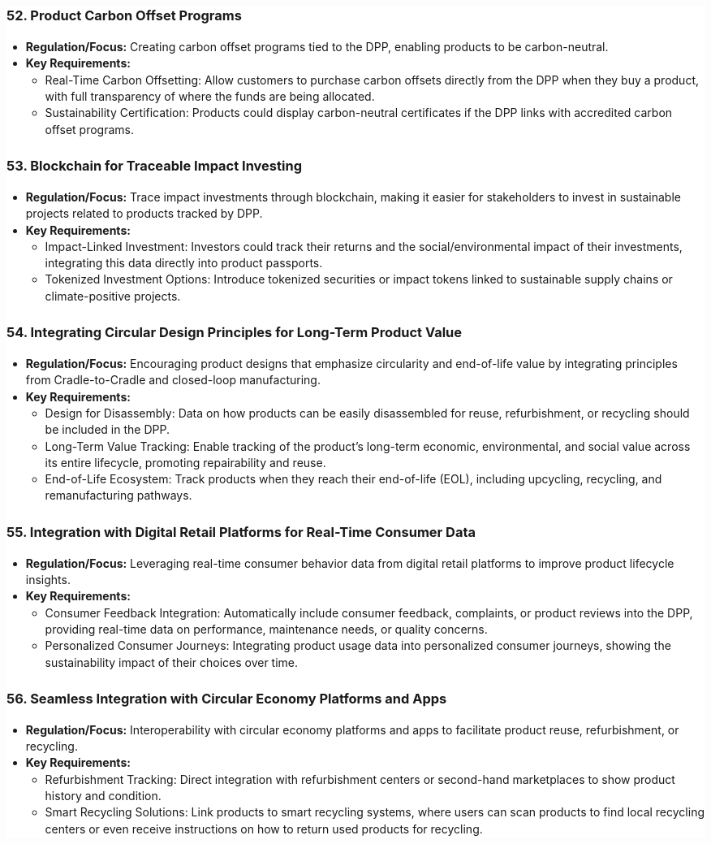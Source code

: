 ### 52. Product Carbon Offset Programs
- **Regulation/Focus:** Creating carbon offset programs tied to the DPP, enabling products to be carbon-neutral.
- **Key Requirements:**
    - Real-Time Carbon Offsetting: Allow customers to purchase carbon offsets directly from the DPP when they buy a product, with full transparency of where the funds are being allocated.
    - Sustainability Certification: Products could display carbon-neutral certificates if the DPP links with accredited carbon offset programs.

### 53. Blockchain for Traceable Impact Investing
- **Regulation/Focus:** Trace impact investments through blockchain, making it easier for stakeholders to invest in sustainable projects related to products tracked by DPP.
- **Key Requirements:**
    - Impact-Linked Investment: Investors could track their returns and the social/environmental impact of their investments, integrating this data directly into product passports.
    - Tokenized Investment Options: Introduce tokenized securities or impact tokens linked to sustainable supply chains or climate-positive projects.

### 54. Integrating Circular Design Principles for Long-Term Product Value
- **Regulation/Focus:** Encouraging product designs that emphasize circularity and end-of-life value by integrating principles from Cradle-to-Cradle and closed-loop manufacturing.
- **Key Requirements:**
    - Design for Disassembly: Data on how products can be easily disassembled for reuse, refurbishment, or recycling should be included in the DPP.
    - Long-Term Value Tracking: Enable tracking of the product’s long-term economic, environmental, and social value across its entire lifecycle, promoting repairability and reuse.
    - End-of-Life Ecosystem: Track products when they reach their end-of-life (EOL), including upcycling, recycling, and remanufacturing pathways.

### 55. Integration with Digital Retail Platforms for Real-Time Consumer Data
- **Regulation/Focus:** Leveraging real-time consumer behavior data from digital retail platforms to improve product lifecycle insights.
- **Key Requirements:**
    - Consumer Feedback Integration: Automatically include consumer feedback, complaints, or product reviews into the DPP, providing real-time data on performance, maintenance needs, or quality concerns.
    - Personalized Consumer Journeys: Integrating product usage data into personalized consumer journeys, showing the sustainability impact of their choices over time.

### 56. Seamless Integration with Circular Economy Platforms and Apps
- **Regulation/Focus:** Interoperability with circular economy platforms and apps to facilitate product reuse, refurbishment, or recycling.
- **Key Requirements:**
    - Refurbishment Tracking: Direct integration with refurbishment centers or second-hand marketplaces to show product history and condition.
    - Smart Recycling Solutions: Link products to smart recycling systems, where users can scan products to find local recycling centers or even receive instructions on how to return used products for recycling.
